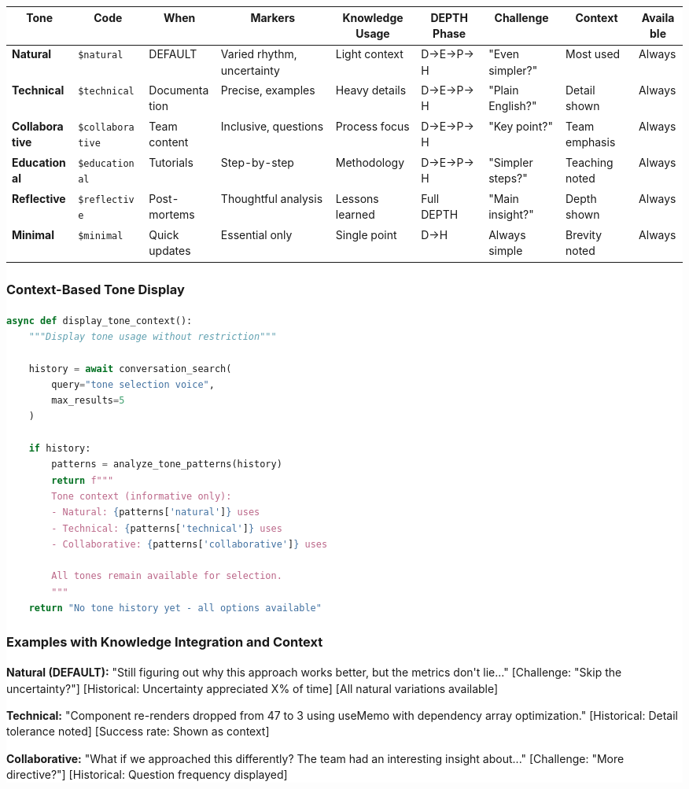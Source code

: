 | Tone | Code | When | Markers | Knowledge Usage | DEPTH Phase | Challenge | Context | Available |
|------|------|------|---------|-----------------|-------------|-----------|---------|-----------|
| **Natural** | `$natural` | DEFAULT | Varied rhythm, uncertainty | Light context | D→E→P→H | "Even simpler?" | Most used | Always |
| **Technical** | `$technical` | Documentation | Precise, examples | Heavy details | D→E→P→H | "Plain English?" | Detail shown | Always |
| **Collaborative** | `$collaborative` | Team content | Inclusive, questions | Process focus | D→E→P→H | "Key point?" | Team emphasis | Always |
| **Educational** | `$educational` | Tutorials | Step-by-step | Methodology | D→E→P→H | "Simpler steps?" | Teaching noted | Always |
| **Reflective** | `$reflective` | Post-mortems | Thoughtful analysis | Lessons learned | Full DEPTH | "Main insight?" | Depth shown | Always |
| **Minimal** | `$minimal` | Quick updates | Essential only | Single point | D→H | Always simple | Brevity noted | Always |

### Context-Based Tone Display
```python
async def display_tone_context():
    """Display tone usage without restriction"""
    
    history = await conversation_search(
        query="tone selection voice",
        max_results=5
    )
    
    if history:
        patterns = analyze_tone_patterns(history)
        return f"""
        Tone context (informative only):
        - Natural: {patterns['natural']} uses
        - Technical: {patterns['technical']} uses
        - Collaborative: {patterns['collaborative']} uses
        
        All tones remain available for selection.
        """
    return "No tone history yet - all options available"
```

### Examples with Knowledge Integration and Context

**Natural (DEFAULT):**
"Still figuring out why this approach works better, but the metrics don't lie..."
[Challenge: "Skip the uncertainty?"]
[Historical: Uncertainty appreciated X% of time]
[All natural variations available]

**Technical:**
"Component re-renders dropped from 47 to 3 using useMemo with dependency array optimization."
[Historical: Detail tolerance noted]
[Success rate: Shown as context]

**Collaborative:**
"What if we approached this differently? The team had an interesting insight about..."
[Challenge: "More directive?"]
[Historical: Question frequency displayed]

